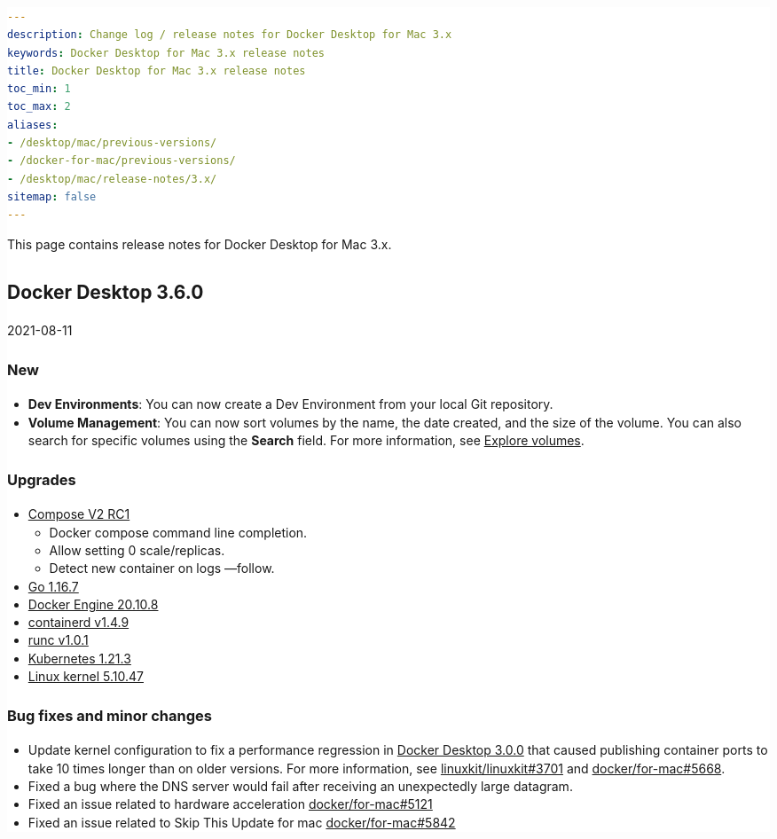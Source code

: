 ```yaml
---
description: Change log / release notes for Docker Desktop for Mac 3.x
keywords: Docker Desktop for Mac 3.x release notes
title: Docker Desktop for Mac 3.x release notes
toc_min: 1
toc_max: 2
aliases:
- /desktop/mac/previous-versions/
- /docker-for-mac/previous-versions/
- /desktop/mac/release-notes/3.x/
sitemap: false
---
```


This page contains release notes for Docker Desktop for Mac 3.x. 

## Docker Desktop 3.6.0
2021-08-11

### New

- **Dev Environments**: You can now create a Dev Environment from your local Git repository. 
- **Volume Management**: You can now sort volumes by the name, the date created, and the size of the volume. You can also search for specific volumes using the **Search** field. For more information, see [Explore volumes](../use-desktop/volumes.md).

### Upgrades

- [Compose V2 RC1](https://github.com/docker/compose-cli/releases/tag/v2.0.0-rc.1)
  - Docker compose command line completion.
  - Allow setting 0 scale/replicas.
  - Detect new container on logs —follow.
- [Go 1.16.7](https://github.com/golang/go/releases/tag/go1.16.7)
- [Docker Engine 20.10.8](/manuals/engine/release-notes/20.10.md#20108)
- [containerd v1.4.9](https://github.com/containerd/containerd/releases/tag/v1.4.9)
- [runc v1.0.1](https://github.com/opencontainers/runc/releases/tag/v1.0.1)
- [Kubernetes 1.21.3](https://github.com/kubernetes/kubernetes/releases/tag/v1.21.3)
- [Linux kernel 5.10.47](https://hub.docker.com/layers/docker/for-desktop-kernel/5.10.47-0b705d955f5e283f62583c4e227d64a7924c138f/images/sha256-a4c79bc185ec9eba48dcc802a8881b9d97e532b3f803d23e5b8d4951588f4d51?context=repo)

### Bug fixes and minor changes

- Update kernel configuration to fix a performance regression in [Docker Desktop 3.0.0](#docker-desktop-300)
  that caused publishing container ports to take 10 times longer than on older
  versions. For more information, see [linuxkit/linuxkit#3701](https://github.com/linuxkit/linuxkit/pull/3701)
  and [docker/for-mac#5668](https://github.com/docker/for-mac/issues/5668).
- Fixed a bug where the DNS server would fail after receiving an unexpectedly large datagram.
- Fixed an issue related to hardware acceleration [docker/for-mac#5121](https://github.com/docker/for-mac/issues/5121)
- Fixed an issue related to Skip This Update for mac [docker/for-mac#5842](https://github.com/docker/for-mac/issues/5842)
